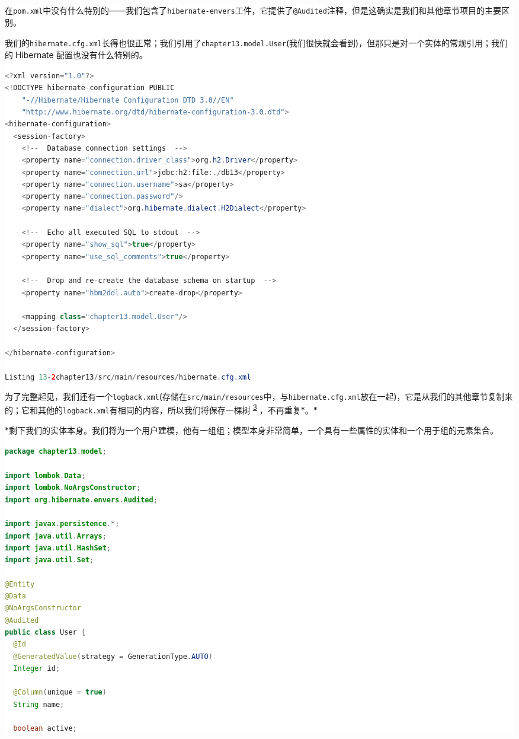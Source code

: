 在`pom.xml`中没有什么特别的——我们包含了`hibernate-envers`工件，它提供了`@Audited`注释，但是这确实是我们和其他章节项目的主要区别。

我们的`hibernate.cfg.xml`长得也很正常；我们引用了`chapter13.model.User`(我们很快就会看到)，但那只是对一个实体的常规引用；我们的 Hibernate 配置也没有什么特别的。

```java
<?xml version="1.0"?>
<!DOCTYPE hibernate-configuration PUBLIC
    "-//Hibernate/Hibernate Configuration DTD 3.0//EN"
    "http://www.hibernate.org/dtd/hibernate-configuration-3.0.dtd">
<hibernate-configuration>
  <session-factory>
    <!--  Database connection settings  -->
    <property name="connection.driver_class">org.h2.Driver</property>
    <property name="connection.url">jdbc:h2:file:./db13</property>
    <property name="connection.username">sa</property>
    <property name="connection.password"/>
    <property name="dialect">org.hibernate.dialect.H2Dialect</property>

    <!--  Echo all executed SQL to stdout  -->
    <property name="show_sql">true</property>
    <property name="use_sql_comments">true</property>

    <!--  Drop and re-create the database schema on startup  -->
    <property name="hbm2ddl.auto">create-drop</property>

    <mapping class="chapter13.model.User"/>
  </session-factory>

</hibernate-configuration>

Listing 13-2chapter13/src/main/resources/hibernate.cfg.xml

```

为了完整起见，我们还有一个`logback.xml`(存储在`src/main/resources`中，与`hibernate.cfg.xml`放在一起)，它是从我们的其他章节复制来的；它和其他的`logback.xml`有相同的内容，所以我们将保存一棵树 <sup>[3](#Fn3)</sup> ，不再重复*。*

 *剩下我们的实体本身。我们将为一个用户建模，他有一组组；模型本身非常简单，一个具有一些属性的实体和一个用于组的元素集合。

```java
package chapter13.model;

import lombok.Data;
import lombok.NoArgsConstructor;
import org.hibernate.envers.Audited;

import javax.persistence.*;
import java.util.Arrays;
import java.util.HashSet;
import java.util.Set;

@Entity
@Data
@NoArgsConstructor
@Audited
public class User {
  @Id
  @GeneratedValue(strategy = GenerationType.AUTO)
  Integer id;

  @Column(unique = true)
  String name;

  boolean active;

```